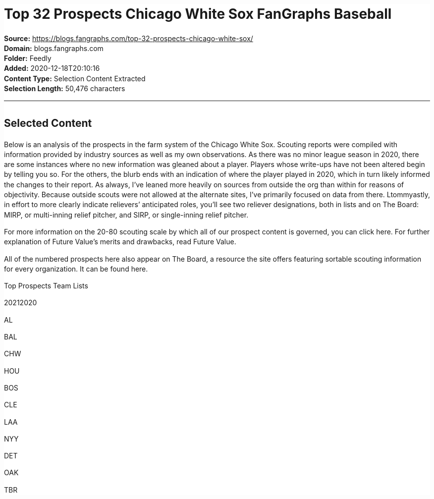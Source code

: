 # Top 32 Prospects Chicago White Sox FanGraphs Baseball

**Source:** https://blogs.fangraphs.com/top-32-prospects-chicago-white-sox/  
**Domain:** blogs.fangraphs.com  
**Folder:** Feedly  
**Added:** 2020-12-18T20:10:16  
**Content Type:** Selection Content Extracted  
**Selection Length:** 50,476 characters  


---

## Selected Content

Below is an analysis of the prospects in the farm system of the Chicago White Sox. Scouting reports were compiled with information provided by industry sources as well as my own observations. As there was no minor league season in 2020, there are some instances where no new information was gleaned about a player. Players whose write-ups have not been altered begin by telling you so. For the others, the blurb ends with an indication of where the player played in 2020, which in turn likely informed the changes to their report. As always, I’ve leaned more heavily on sources from outside the org than within for reasons of objectivity. Because outside scouts were not allowed at the alternate sites, I’ve primarily focused on data from there. Ltommyastly, in effort to more clearly indicate relievers’ anticipated roles, you’ll see two reliever designations, both in lists and on The Board: MIRP, or multi-inning relief pitcher, and SIRP, or single-inning relief pitcher.

For more information on the 20-80 scouting scale by which all of our prospect content is governed, you can click here. For further explanation of Future Value’s merits and drawbacks, read Future Value.

All of the numbered prospects here also appear on The Board, a resource the site offers featuring sortable scouting information for every organization. It can be found here.

Top Prospects Team Lists

20212020

AL

BAL

CHW

HOU

BOS

CLE

LAA

NYY

DET

OAK

TBR
